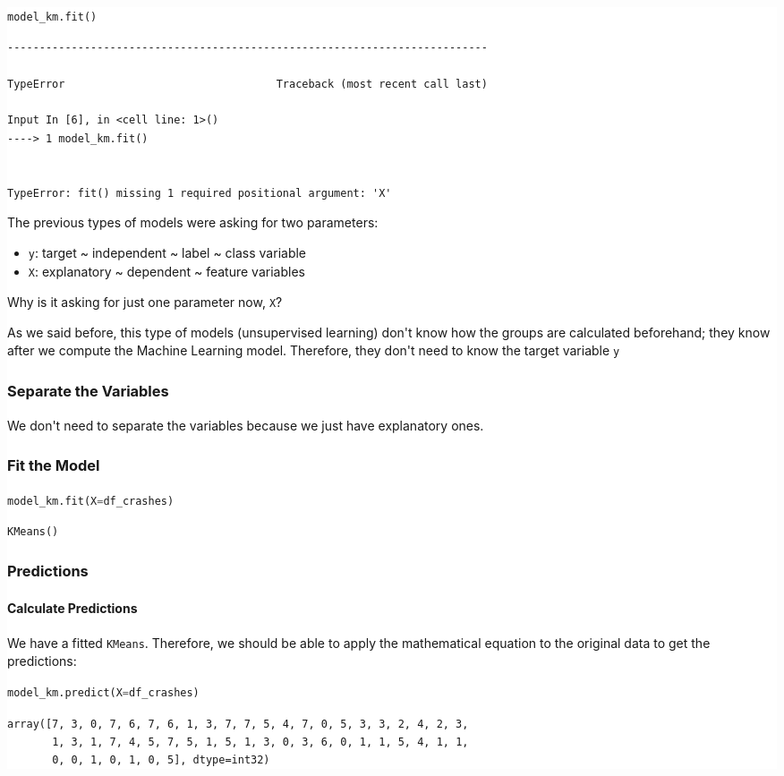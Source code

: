 
```python
model_km.fit()
```


    ---------------------------------------------------------------------------

    TypeError                                 Traceback (most recent call last)

    Input In [6], in <cell line: 1>()
    ----> 1 model_km.fit()


    TypeError: fit() missing 1 required positional argument: 'X'


The previous types of models were asking for two parameters:

- `y`: target ~ independent ~ label ~ class variable
- `X`: explanatory ~ dependent ~ feature variables

Why is it asking for just one parameter now, `X`?

As we said before, this type of models (unsupervised learning) don't know how the groups are calculated beforehand; they know after we compute the Machine Learning model. Therefore, they don't need to know the target variable `y`

### Separate the Variables

We don't need to separate the variables because we just have explanatory ones.

### Fit the Model


```python
model_km.fit(X=df_crashes)
```




    KMeans()



### Predictions

#### Calculate Predictions

We have a fitted `KMeans`. Therefore, we should be able to apply the mathematical equation to the original data to get the predictions:


```python
model_km.predict(X=df_crashes)
```




    array([7, 3, 0, 7, 6, 7, 6, 1, 3, 7, 7, 5, 4, 7, 0, 5, 3, 3, 2, 4, 2, 3,
           1, 3, 1, 7, 4, 5, 7, 5, 1, 5, 1, 3, 0, 3, 6, 0, 1, 1, 5, 4, 1, 1,
           0, 0, 1, 0, 1, 0, 5], dtype=int32)
